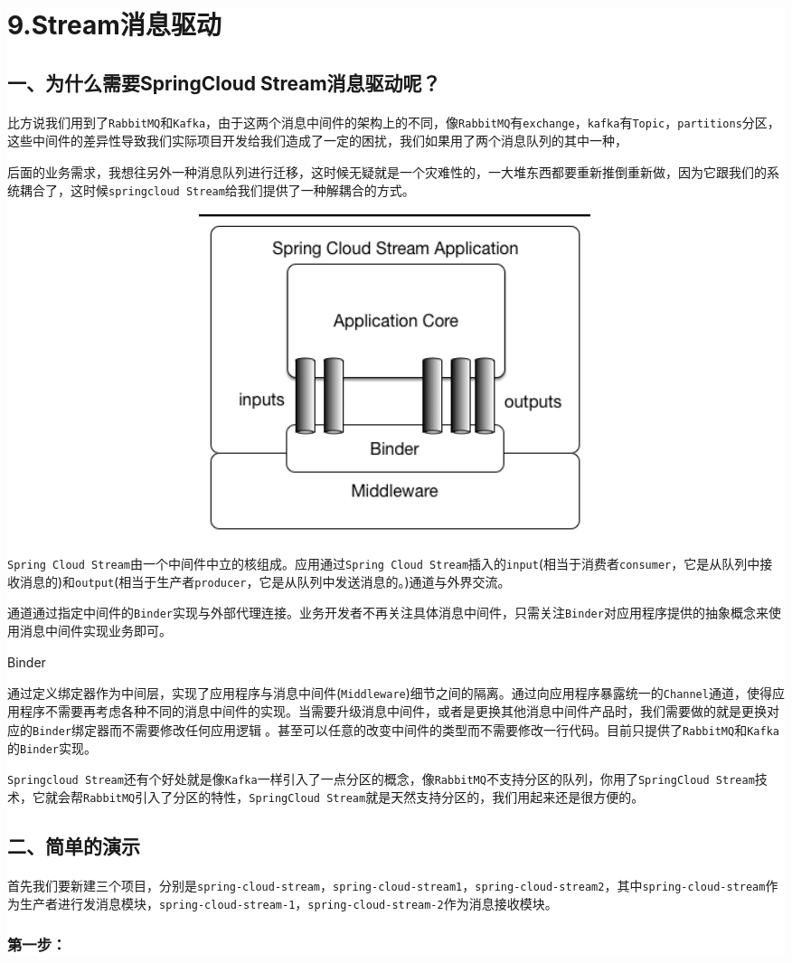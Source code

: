 # 9.Stream消息驱动

## 一、为什么需要SpringCloud Stream消息驱动呢？

比方说我们用到了`RabbitMQ`和`Kafka`，由于这两个消息中间件的架构上的不同，像`RabbitMQ`有`exchange`，`kafka`有`Topic`，`partitions`分区，这些中间件的差异性导致我们实际项目开发给我们造成了一定的困扰，我们如果用了两个消息队列的其中一种，

后面的业务需求，我想往另外一种消息队列进行迁移，这时候无疑就是一个灾难性的，一大堆东西都要重新推倒重新做，因为它跟我们的系统耦合了，这时候`springcloud Stream`给我们提供了一种解耦合的方式。

<div align="center">
    <img src="../../pic/spring-cloud-modules/SpringCloudStream架构.png" >
</div>

`Spring Cloud Stream`由一个中间件中立的核组成。应用通过`Spring Cloud Stream`插入的`input`(相当于消费者`consumer`，它是从队列中接收消息的)和`output`(相当于生产者`producer`，它是从队列中发送消息的。)通道与外界交流。

通道通过指定中间件的`Binder`实现与外部代理连接。业务开发者不再关注具体消息中间件，只需关注`Binder`对应用程序提供的抽象概念来使用消息中间件实现业务即可。

Binder

通过定义绑定器作为中间层，实现了应用程序与消息中间件(`Middleware`)细节之间的隔离。通过向应用程序暴露统一的`Channel`通道，使得应用程序不需要再考虑各种不同的消息中间件的实现。当需要升级消息中间件，或者是更换其他消息中间件产品时，我们需要做的就是更换对应的`Binder`绑定器而不需要修改任何应用逻辑 。甚至可以任意的改变中间件的类型而不需要修改一行代码。目前只提供了`RabbitMQ`和`Kafka`的`Binder`实现。

`Springcloud Stream`还有个好处就是像`Kafka`一样引入了一点分区的概念，像`RabbitMQ`不支持分区的队列，你用了`SpringCloud Stream`技术，它就会帮`RabbitMQ`引入了分区的特性，`SpringCloud Stream`就是天然支持分区的，我们用起来还是很方便的。

## 二、简单的演示

首先我们要新建三个项目，分别是`spring-cloud-stream`，`spring-cloud-stream1`，`spring-cloud-stream2`，其中`spring-cloud-stream`作为生产者进行发消息模块，`spring-cloud-stream-1`，`spring-cloud-stream-2`作为消息接收模块。

### 第一步：
